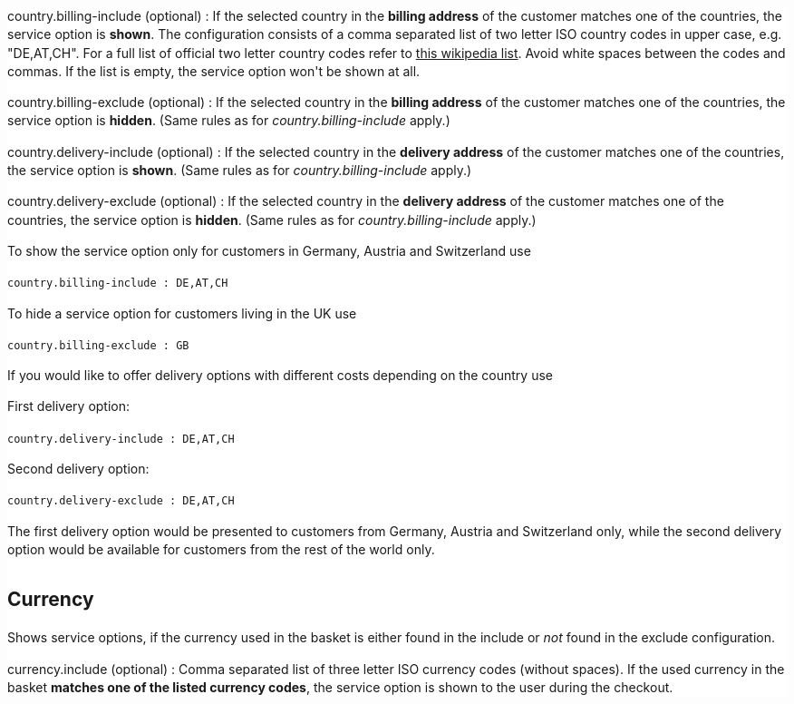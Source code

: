 country.billing-include (optional)
: If the selected country in the **billing address** of the customer matches one of the countries, the service option is **shown**. The configuration consists of a comma separated list of two letter ISO country codes in upper case, e.g. "DE,AT,CH". For a full list of official two letter country codes refer to [this wikipedia list](https://en.wikipedia.org/wiki/ISO_3166-1_alpha-2). Avoid white spaces between the codes and commas. If the list is empty, the service option won't be shown at all.

country.billing-exclude (optional)
: If the selected country in the **billing address** of the customer matches one of the countries, the service option is **hidden**. (Same rules as for *country.billing-include* apply.)

country.delivery-include (optional)
: If the selected country in the **delivery address** of the customer matches one of the countries, the service option is **shown**. (Same rules as for *country.billing-include* apply.)

country.delivery-exclude (optional)
: If the selected country in the **delivery address** of the customer matches one of the countries, the service option is **hidden**. (Same rules as for *country.billing-include* apply.)

To show the service option only for customers in Germany, Austria and Switzerland use

```
country.billing-include : DE,AT,CH
```

To hide a service option for customers living in the UK use

```
country.billing-exclude : GB
```

If you would like to offer delivery options with different costs depending on the country use

First delivery option:

```
country.delivery-include : DE,AT,CH
```

Second delivery option:

```
country.delivery-exclude : DE,AT,CH
```

The first delivery option would be presented to customers from Germany, Austria and Switzerland only, while the second delivery option would be available for customers from the rest of the world only.


## Currency

Shows service options, if the currency used in the basket is either found in the include or *not* found in the exclude configuration.

currency.include (optional)
: Comma separated list of three letter ISO currency codes (without spaces). If the used currency in the basket **matches one of the listed currency codes**, the service option is shown to the user during the checkout.
